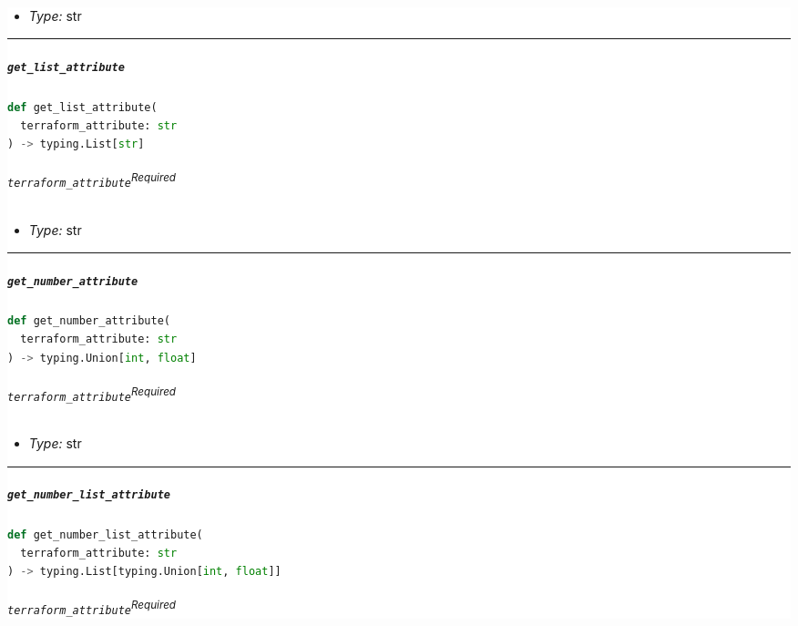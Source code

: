 - *Type:* str

---

##### `get_list_attribute` <a name="get_list_attribute" id="@cdktf/provider-opentelekomcloud.erVpcAttachmentV3.ErVpcAttachmentV3.getListAttribute"></a>

```python
def get_list_attribute(
  terraform_attribute: str
) -> typing.List[str]
```

###### `terraform_attribute`<sup>Required</sup> <a name="terraform_attribute" id="@cdktf/provider-opentelekomcloud.erVpcAttachmentV3.ErVpcAttachmentV3.getListAttribute.parameter.terraformAttribute"></a>

- *Type:* str

---

##### `get_number_attribute` <a name="get_number_attribute" id="@cdktf/provider-opentelekomcloud.erVpcAttachmentV3.ErVpcAttachmentV3.getNumberAttribute"></a>

```python
def get_number_attribute(
  terraform_attribute: str
) -> typing.Union[int, float]
```

###### `terraform_attribute`<sup>Required</sup> <a name="terraform_attribute" id="@cdktf/provider-opentelekomcloud.erVpcAttachmentV3.ErVpcAttachmentV3.getNumberAttribute.parameter.terraformAttribute"></a>

- *Type:* str

---

##### `get_number_list_attribute` <a name="get_number_list_attribute" id="@cdktf/provider-opentelekomcloud.erVpcAttachmentV3.ErVpcAttachmentV3.getNumberListAttribute"></a>

```python
def get_number_list_attribute(
  terraform_attribute: str
) -> typing.List[typing.Union[int, float]]
```

###### `terraform_attribute`<sup>Required</sup> <a name="terraform_attribute" id="@cdktf/provider-opentelekomcloud.erVpcAttachmentV3.ErVpcAttachmentV3.getNumberListAttribute.parameter.terraformAttribute"></a>
